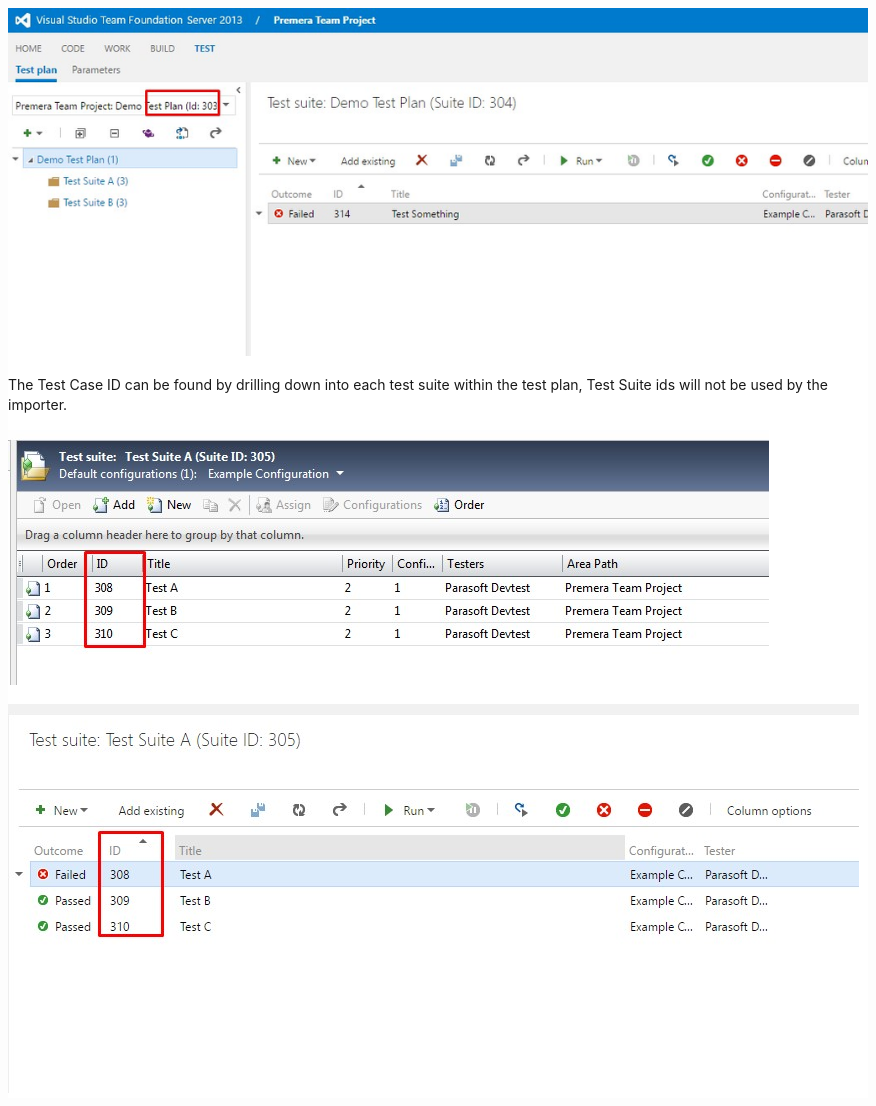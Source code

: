 ![Web Client](/images/webclient.jpg)

The Test Case ID can be found by drilling down into each test suite within the test plan, Test Suite ids will not be used by the importer.

![Tests](/images/test.jpg)

![Web Client Tests](/images/webtest.jpg)
